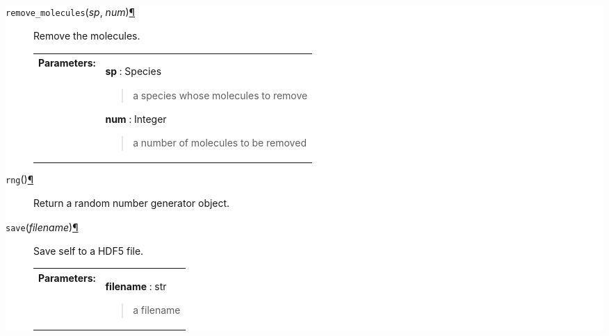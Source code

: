 <dl class="method">
<dt id="ecell4.gillespie.GillespieWorld.remove_molecules">
<code class="descname">remove_molecules</code><span class="sig-paren">(</span><em>sp</em>, <em>num</em><span class="sig-paren">)</span><a class="headerlink" href="#ecell4.gillespie.GillespieWorld.remove_molecules" title="Permalink to this definition">¶</a></dt>
<dd><p>Remove the molecules.</p>
<table class="docutils field-list" frame="void" rules="none">
<col class="field-name" />
<col class="field-body" />
<tbody valign="top">
<tr class="field-odd field"><th class="field-name">Parameters:</th><td class="field-body"><p class="first"><strong>sp</strong> : Species</p>
<blockquote>
<div><p>a species whose molecules to remove</p>
</div></blockquote>
<p><strong>num</strong> : Integer</p>
<blockquote class="last">
<div><p>a number of molecules to be removed</p>
</div></blockquote>
</td>
</tr>
</tbody>
</table>
</dd></dl>

<dl class="method">
<dt id="ecell4.gillespie.GillespieWorld.rng">
<code class="descname">rng</code><span class="sig-paren">(</span><span class="sig-paren">)</span><a class="headerlink" href="#ecell4.gillespie.GillespieWorld.rng" title="Permalink to this definition">¶</a></dt>
<dd><p>Return a random number generator object.</p>
</dd></dl>

<dl class="method">
<dt id="ecell4.gillespie.GillespieWorld.save">
<code class="descname">save</code><span class="sig-paren">(</span><em>filename</em><span class="sig-paren">)</span><a class="headerlink" href="#ecell4.gillespie.GillespieWorld.save" title="Permalink to this definition">¶</a></dt>
<dd><p>Save self to a HDF5 file.</p>
<table class="docutils field-list" frame="void" rules="none">
<col class="field-name" />
<col class="field-body" />
<tbody valign="top">
<tr class="field-odd field"><th class="field-name">Parameters:</th><td class="field-body"><p class="first"><strong>filename</strong> : str</p>
<blockquote class="last">
<div><p>a filename</p>
</div></blockquote>
</td>
</tr>
</tbody>
</table>
</dd></dl>
